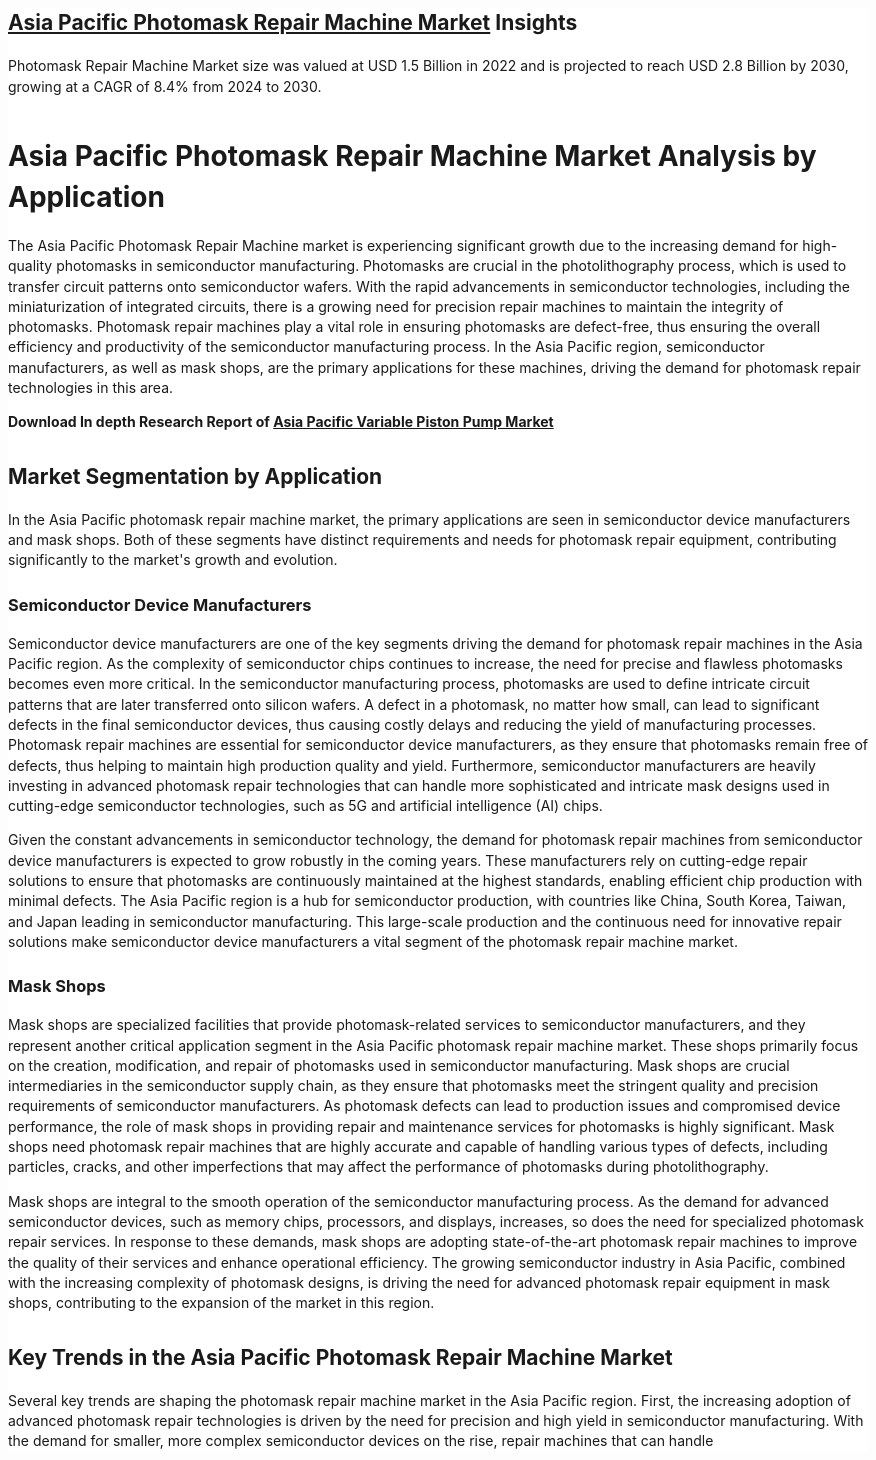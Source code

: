 <h2><a href="https://www.verifiedmarketreports.com/download-sample/?rid=366420&amp;utm_source=Github-Feb&amp;utm_medium=219" target="_blank">Asia Pacific Photomask Repair Machine Market</a> Insights</h2><p>Photomask Repair Machine Market size was valued at USD 1.5 Billion in 2022 and is projected to reach USD 2.8 Billion by 2030, growing at a CAGR of 8.4% from 2024 to 2030.</p><p><h1>Asia Pacific Photomask Repair Machine Market Analysis by Application</h1> <p>The Asia Pacific Photomask Repair Machine market is experiencing significant growth due to the increasing demand for high-quality photomasks in semiconductor manufacturing. Photomasks are crucial in the photolithography process, which is used to transfer circuit patterns onto semiconductor wafers. With the rapid advancements in semiconductor technologies, including the miniaturization of integrated circuits, there is a growing need for precision repair machines to maintain the integrity of photomasks. Photomask repair machines play a vital role in ensuring photomasks are defect-free, thus ensuring the overall efficiency and productivity of the semiconductor manufacturing process. In the Asia Pacific region, semiconductor manufacturers, as well as mask shops, are the primary applications for these machines, driving the demand for photomask repair technologies in this area. <p><strong>Download In depth Research Report of <a href="https://www.verifiedmarketreports.com/download-sample/?rid=236118&amp;utm_source=Pulse-Dec&amp;utm_medium=219" target="_blank">Asia Pacific Variable Piston Pump Market</a></strong></p></p> <h2>Market Segmentation by Application</h2> <p>In the Asia Pacific photomask repair machine market, the primary applications are seen in semiconductor device manufacturers and mask shops. Both of these segments have distinct requirements and needs for photomask repair equipment, contributing significantly to the market's growth and evolution.</p> <h3>Semiconductor Device Manufacturers</h3> <p>Semiconductor device manufacturers are one of the key segments driving the demand for photomask repair machines in the Asia Pacific region. As the complexity of semiconductor chips continues to increase, the need for precise and flawless photomasks becomes even more critical. In the semiconductor manufacturing process, photomasks are used to define intricate circuit patterns that are later transferred onto silicon wafers. A defect in a photomask, no matter how small, can lead to significant defects in the final semiconductor devices, thus causing costly delays and reducing the yield of manufacturing processes. Photomask repair machines are essential for semiconductor device manufacturers, as they ensure that photomasks remain free of defects, thus helping to maintain high production quality and yield. Furthermore, semiconductor manufacturers are heavily investing in advanced photomask repair technologies that can handle more sophisticated and intricate mask designs used in cutting-edge semiconductor technologies, such as 5G and artificial intelligence (AI) chips.</p> <p>Given the constant advancements in semiconductor technology, the demand for photomask repair machines from semiconductor device manufacturers is expected to grow robustly in the coming years. These manufacturers rely on cutting-edge repair solutions to ensure that photomasks are continuously maintained at the highest standards, enabling efficient chip production with minimal defects. The Asia Pacific region is a hub for semiconductor production, with countries like China, South Korea, Taiwan, and Japan leading in semiconductor manufacturing. This large-scale production and the continuous need for innovative repair solutions make semiconductor device manufacturers a vital segment of the photomask repair machine market.</p> <h3>Mask Shops</h3> <p>Mask shops are specialized facilities that provide photomask-related services to semiconductor manufacturers, and they represent another critical application segment in the Asia Pacific photomask repair machine market. These shops primarily focus on the creation, modification, and repair of photomasks used in semiconductor manufacturing. Mask shops are crucial intermediaries in the semiconductor supply chain, as they ensure that photomasks meet the stringent quality and precision requirements of semiconductor manufacturers. As photomask defects can lead to production issues and compromised device performance, the role of mask shops in providing repair and maintenance services for photomasks is highly significant. Mask shops need photomask repair machines that are highly accurate and capable of handling various types of defects, including particles, cracks, and other imperfections that may affect the performance of photomasks during photolithography.</p> <p>Mask shops are integral to the smooth operation of the semiconductor manufacturing process. As the demand for advanced semiconductor devices, such as memory chips, processors, and displays, increases, so does the need for specialized photomask repair services. In response to these demands, mask shops are adopting state-of-the-art photomask repair machines to improve the quality of their services and enhance operational efficiency. The growing semiconductor industry in Asia Pacific, combined with the increasing complexity of photomask designs, is driving the need for advanced photomask repair equipment in mask shops, contributing to the expansion of the market in this region.</p> <h2>Key Trends in the Asia Pacific Photomask Repair Machine Market</h2> <p>Several key trends are shaping the photomask repair machine market in the Asia Pacific region. First, the increasing adoption of advanced photomask repair technologies is driven by the need for precision and high yield in semiconductor manufacturing. With the demand for smaller, more complex semiconductor devices on the rise, repair machines that can handle